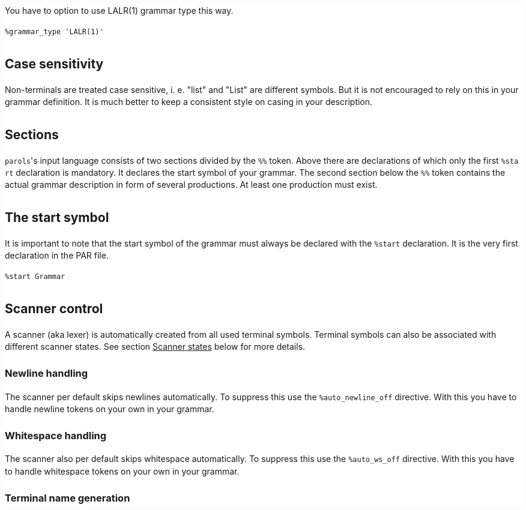 You have to option to use LALR(1) grammar type this way.

```parol
%grammar_type 'LALR(1)'
```

## Case sensitivity

Non-terminals are treated case sensitive, i. e. "list" and "List" are different symbols. But it is
not encouraged to rely on this in your grammar definition. It is much better to keep a consistent
style on casing in your description.

## Sections

`parols`'s input language consists of two sections divided by the `%%` token. Above there are
declarations of which only the first `%start` declaration is mandatory. It declares the start symbol
of your grammar.
The second section below the `%%` token contains the actual grammar description in form of several
productions. At least one production must exist.

## The start symbol

It is important to note that the start symbol of the grammar must always be declared with the
`%start` declaration. It is the very first declaration in the PAR file.

```parol
%start Grammar
```

## Scanner control


A scanner (aka lexer) is automatically created from all used terminal symbols. Terminal symbols can
also be associated with different scanner states. See section
<a href="#scanner-states">Scanner states</a> below for more details.


### Newline handling

The scanner per default skips newlines automatically. To suppress this use the `%auto_newline_off`
directive.
With this you have to handle newline tokens on your own in your grammar.

### Whitespace handling

The scanner also per default skips whitespace automatically. To suppress this use the `%auto_ws_off`
directive.
With this you have to handle whitespace tokens on your own in your grammar.

### Terminal name generation
